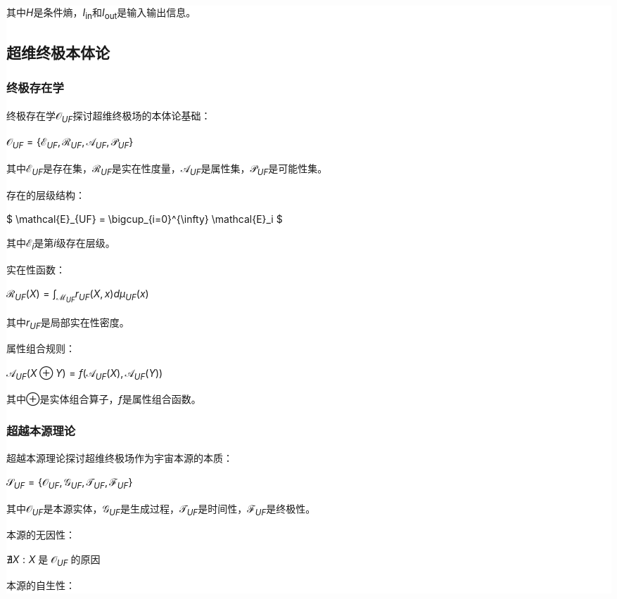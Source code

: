 其中$`H`$是条件熵，$`I_{\text{in}}`$和$`I_{\text{out}}`$是输入输出信息。

## 超维终极本体论

### 终极存在学

终极存在学$`\mathcal{O}_{UF}`$探讨超维终极场的本体论基础：

$`
\mathcal{O}_{UF} = \{\mathcal{E}_{UF}, \mathcal{R}_{UF}, \mathcal{A}_{UF}, \mathcal{P}_{UF}\}
`$

其中$`\mathcal{E}_{UF}`$是存在集，$`\mathcal{R}_{UF}`$是实在性度量，$`\mathcal{A}_{UF}`$是属性集，$`\mathcal{P}_{UF}`$是可能性集。

存在的层级结构：

$`
\mathcal{E}_{UF} = \bigcup_{i=0}^{\infty} \mathcal{E}_i
`$

其中$`\mathcal{E}_i`$是第$`i`$级存在层级。

实在性函数：

$`
\mathcal{R}_{UF}(X) = \int_{\mathcal{M}_{UF}} r_{UF}(X, x) d\mu_{UF}(x)
`$

其中$`r_{UF}`$是局部实在性密度。

属性组合规则：

$`
\mathcal{A}_{UF}(X \oplus Y) = f(\mathcal{A}_{UF}(X), \mathcal{A}_{UF}(Y))
`$

其中$`\oplus`$是实体组合算子，$`f`$是属性组合函数。

### 超越本源理论

超越本源理论探讨超维终极场作为宇宙本源的本质：

$`
\mathcal{S}_{UF} = \{\mathcal{O}_{UF}, \mathcal{G}_{UF}, \mathcal{T}_{UF}, \mathcal{F}_{UF}\}
`$

其中$`\mathcal{O}_{UF}`$是本源实体，$`\mathcal{G}_{UF}`$是生成过程，$`\mathcal{T}_{UF}`$是时间性，$`\mathcal{F}_{UF}`$是终极性。

本源的无因性：

$`
\nexists X: X \text{ 是 } \mathcal{O}_{UF} \text{ 的原因}
`$

本源的自生性：
